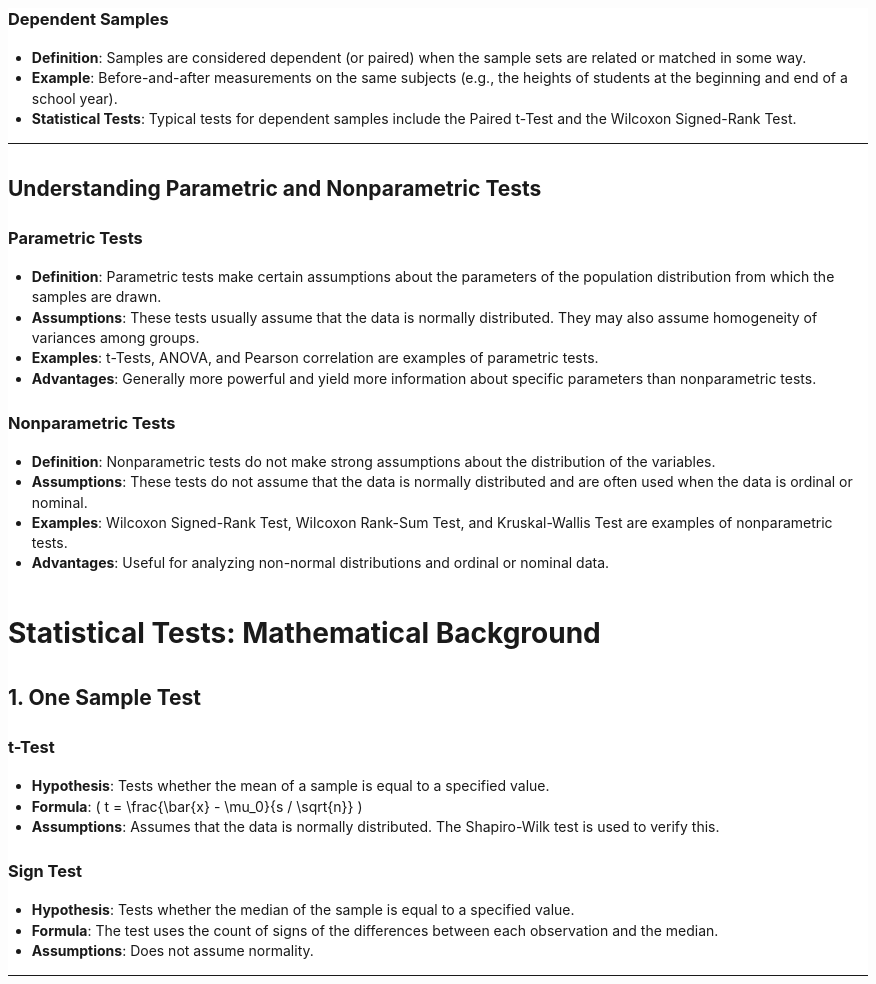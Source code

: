 ### Dependent Samples
- **Definition**: Samples are considered dependent (or paired) when the sample sets are related or matched in some way.
- **Example**: Before-and-after measurements on the same subjects (e.g., the heights of students at the beginning and end of a school year).
- **Statistical Tests**: Typical tests for dependent samples include the Paired t-Test and the Wilcoxon Signed-Rank Test.

---

## Understanding Parametric and Nonparametric Tests
### Parametric Tests
- **Definition**: Parametric tests make certain assumptions about the parameters of the population distribution from which the samples are drawn.
- **Assumptions**: These tests usually assume that the data is normally distributed. They may also assume homogeneity of variances among groups.
- **Examples**: t-Tests, ANOVA, and Pearson correlation are examples of parametric tests.
- **Advantages**: Generally more powerful and yield more information about specific parameters than nonparametric tests.

### Nonparametric Tests
- **Definition**: Nonparametric tests do not make strong assumptions about the distribution of the variables.
- **Assumptions**: These tests do not assume that the data is normally distributed and are often used when the data is ordinal or nominal.
- **Examples**: Wilcoxon Signed-Rank Test, Wilcoxon Rank-Sum Test, and Kruskal-Wallis Test are examples of nonparametric tests.
- **Advantages**: Useful for analyzing non-normal distributions and ordinal or nominal data.


# Statistical Tests: Mathematical Background

## 1. One Sample Test
### t-Test
- **Hypothesis**: Tests whether the mean of a sample is equal to a specified value.
- **Formula**: \( t = \frac{\bar{x} - \mu_0}{s / \sqrt{n}} \)
- **Assumptions**: Assumes that the data is normally distributed. The Shapiro-Wilk test is used to verify this.

### Sign Test
- **Hypothesis**: Tests whether the median of the sample is equal to a specified value.
- **Formula**: The test uses the count of signs of the differences between each observation and the median.
- **Assumptions**: Does not assume normality.

---
